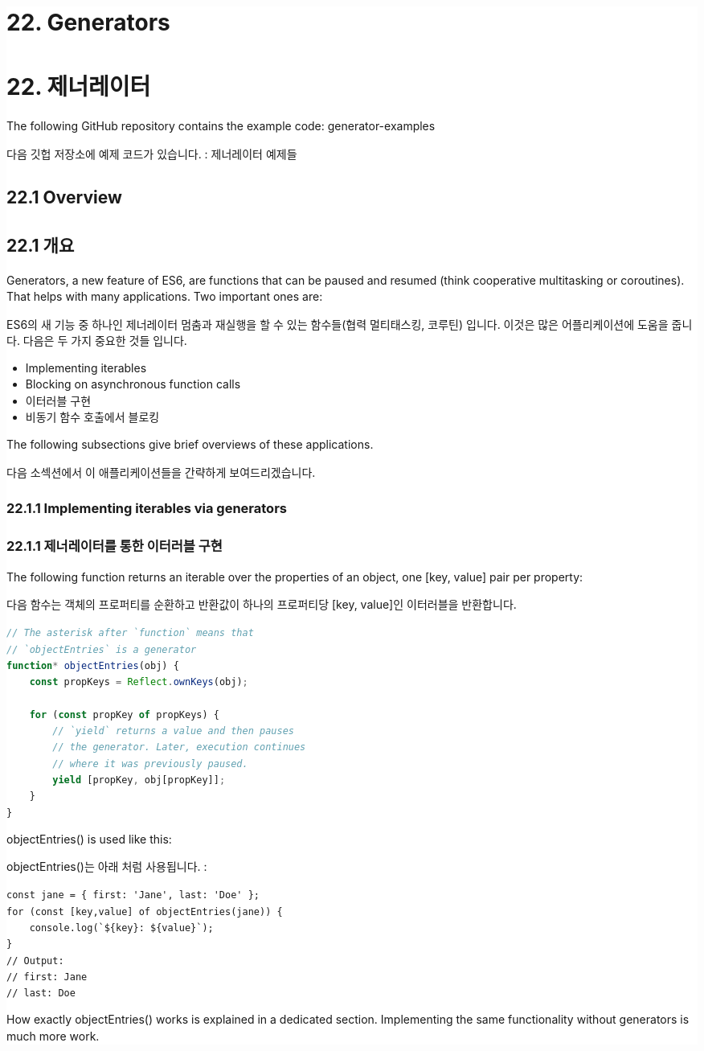 # 22. Generators
# 22. 제너레이터

The following GitHub repository contains the example code: generator-examples

다음 깃헙 저장소에 예제 코드가 있습니다. : 제너레이터 예제들

## 22.1 Overview
## 22.1 개요

Generators, a new feature of ES6, are functions that can be paused and resumed (think cooperative multitasking or coroutines). That helps with many applications. Two important ones are:

ES6의 새 기능 중 하나인 제너레이터 멈춤과 재실행을 할 수 있는 함수들(협력 멀티태스킹, 코루틴) 입니다. 이것은 많은 어플리케이션에 도움을 줍니다. 다음은 두 가지 중요한 것들 입니다. 

* Implementing iterables
* Blocking on asynchronous function calls
* 이터러블 구현
* 비동기 함수 호출에서 블로킹

The following subsections give brief overviews of these applications.

다음 소섹션에서 이 애플리케이션들을 간략하게 보여드리겠습니다.

### 22.1.1 Implementing iterables via generators
### 22.1.1 제너레이터를 통한 이터러블 구현
The following function returns an iterable over the properties of an object, one [key, value] pair per property:

다음 함수는 객체의 프로퍼티를 순환하고 반환값이 하나의 프로퍼티당 [key, value]인 이터러블을 반환합니다.
```javascript
// The asterisk after `function` means that
// `objectEntries` is a generator
function* objectEntries(obj) {
    const propKeys = Reflect.ownKeys(obj);

    for (const propKey of propKeys) {
        // `yield` returns a value and then pauses
        // the generator. Later, execution continues
        // where it was previously paused.
        yield [propKey, obj[propKey]];
    }
}
```
objectEntries() is used like this:

objectEntries()는 아래 처럼 사용됩니다. :

```
const jane = { first: 'Jane', last: 'Doe' };
for (const [key,value] of objectEntries(jane)) {
    console.log(`${key}: ${value}`);
}
// Output:
// first: Jane
// last: Doe
```
How exactly objectEntries() works is explained in a dedicated section. Implementing the same functionality without generators is much more work.
